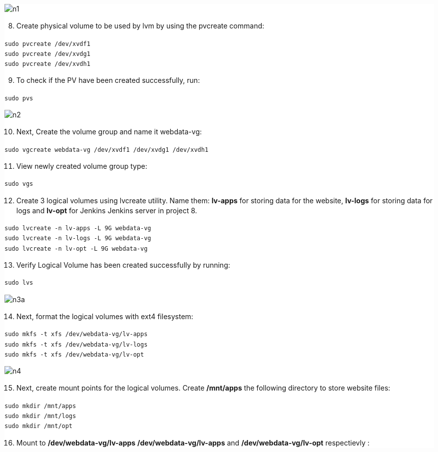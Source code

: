 
![n1](https://user-images.githubusercontent.com/101978292/215037731-2f414e18-70aa-473e-8fc0-36b0d57f97d7.jpg)

8. Create physical volume to be used by lvm by using the pvcreate command:
```
sudo pvcreate /dev/xvdf1
sudo pvcreate /dev/xvdg1
sudo pvcreate /dev/xvdh1
```


9. To check if the PV have been created successfully, run: 
```
sudo pvs
```
![n2](https://user-images.githubusercontent.com/101978292/215041997-9ba44095-e046-48db-b758-08c8198031cd.jpg)

10. Next, Create the volume group and name it webdata-vg: 

```
sudo vgcreate webdata-vg /dev/xvdf1 /dev/xvdg1 /dev/xvdh1
```

11. View newly created volume group type: 
```
sudo vgs
```
12. Create 3 logical volumes using lvcreate utility. Name them: **lv-apps** for storing data for the website, **lv-logs** for storing data for logs and **lv-opt** for Jenkins Jenkins server in project 8.

```
sudo lvcreate -n lv-apps -L 9G webdata-vg
sudo lvcreate -n lv-logs -L 9G webdata-vg
sudo lvcreate -n lv-opt -L 9G webdata-vg
```

13. Verify Logical Volume has been created successfully by running:
 ```
sudo lvs
```
![n3a](https://user-images.githubusercontent.com/101978292/215041385-6465717a-478c-4b15-a85a-7392fd6f13c6.jpg)


14. Next, format the logical volumes with ext4 filesystem:

```
sudo mkfs -t xfs /dev/webdata-vg/lv-apps
sudo mkfs -t xfs /dev/webdata-vg/lv-logs
sudo mkfs -t xfs /dev/webdata-vg/lv-opt
```

![n4](https://user-images.githubusercontent.com/101978292/215037895-edbbd1b7-69e4-44be-9305-bfe75d15e3ab.jpg)


15. Next, create mount points for the logical volumes. Create **/mnt/apps** the following directory to store website files: 
```
sudo mkdir /mnt/apps
sudo mkdir /mnt/logs
sudo mkdir /mnt/opt
```
16. Mount to **/dev/webdata-vg/lv-apps** **/dev/webdata-vg/lv-apps** and **/dev/webdata-vg/lv-opt** respectievly : 
